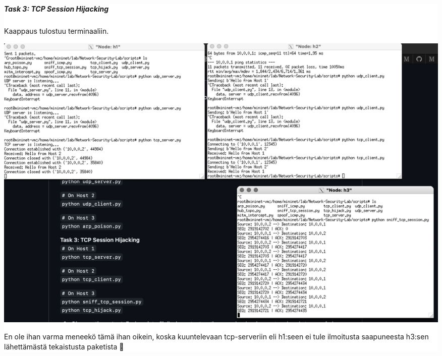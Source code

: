 
##### Task 3: TCP Session Hijacking

Kaappaus tulostuu terminaaliin.

![img_10.png](img/h5-lab/img_10.png)

En ole ihan varma meneekö tämä ihan oikein, koska kuuntelevaan tcp-serveriin eli h1:seen ei tule ilmoitusta saapuneesta h3:sen lähettämästä tekaistusta paketista 🤔 
